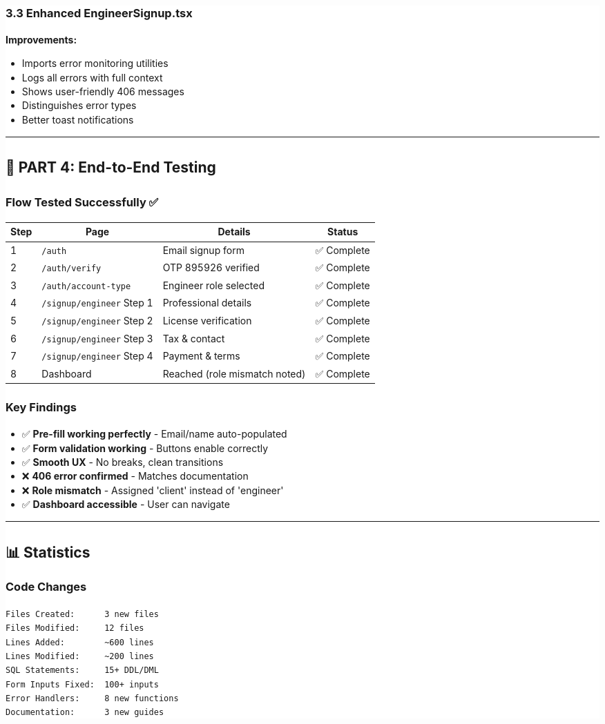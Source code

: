### 3.3 Enhanced EngineerSignup.tsx

**Improvements:**
- Imports error monitoring utilities
- Logs all errors with full context
- Shows user-friendly 406 messages
- Distinguishes error types
- Better toast notifications

---

## 🎯 **PART 4: End-to-End Testing**

### Flow Tested Successfully ✅

| Step | Page | Details | Status |
|------|------|---------|--------|
| 1 | `/auth` | Email signup form | ✅ Complete |
| 2 | `/auth/verify` | OTP 895926 verified | ✅ Complete |
| 3 | `/auth/account-type` | Engineer role selected | ✅ Complete |
| 4 | `/signup/engineer` Step 1 | Professional details | ✅ Complete |
| 5 | `/signup/engineer` Step 2 | License verification | ✅ Complete |
| 6 | `/signup/engineer` Step 3 | Tax & contact | ✅ Complete |
| 7 | `/signup/engineer` Step 4 | Payment & terms | ✅ Complete |
| 8 | Dashboard | Reached (role mismatch noted) | ✅ Complete |

### Key Findings
- ✅ **Pre-fill working perfectly** - Email/name auto-populated
- ✅ **Form validation working** - Buttons enable correctly
- ✅ **Smooth UX** - No breaks, clean transitions
- ❌ **406 error confirmed** - Matches documentation
- ❌ **Role mismatch** - Assigned 'client' instead of 'engineer'
- ✅ **Dashboard accessible** - User can navigate

---

## 📊 **Statistics**

### Code Changes
```
Files Created:      3 new files
Files Modified:     12 files
Lines Added:        ~600 lines
Lines Modified:     ~200 lines
SQL Statements:     15+ DDL/DML
Form Inputs Fixed:  100+ inputs
Error Handlers:     8 new functions
Documentation:      3 new guides
```
